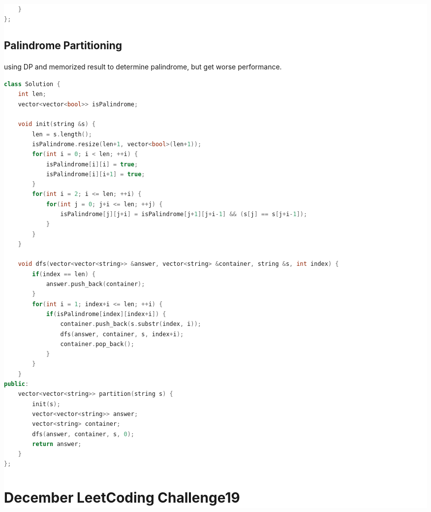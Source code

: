 ``` cpp
    }
};
```

## Palindrome Partitioning

using DP and memorized result to determine palindrome, but get worse performance.

``` cpp
class Solution {
    int len;
    vector<vector<bool>> isPalindrome;
    
    void init(string &s) {
        len = s.length();
        isPalindrome.resize(len+1, vector<bool>(len+1));
        for(int i = 0; i < len; ++i) {
            isPalindrome[i][i] = true;
            isPalindrome[i][i+1] = true;
        }
        for(int i = 2; i <= len; ++i) {
            for(int j = 0; j+i <= len; ++j) {
                isPalindrome[j][j+i] = isPalindrome[j+1][j+i-1] && (s[j] == s[j+i-1]);
            }
        }
    }
    
    void dfs(vector<vector<string>> &answer, vector<string> &container, string &s, int index) {
        if(index == len) {
            answer.push_back(container);
        }
        for(int i = 1; index+i <= len; ++i) {
            if(isPalindrome[index][index+i]) {
                container.push_back(s.substr(index, i));
                dfs(answer, container, s, index+i);
                container.pop_back();
            }
        }
    }
public:
    vector<vector<string>> partition(string s) {
        init(s);
        vector<vector<string>> answer;
        vector<string> container;
        dfs(answer, container, s, 0);
        return answer;
    }
};
```

# December LeetCoding Challenge19
